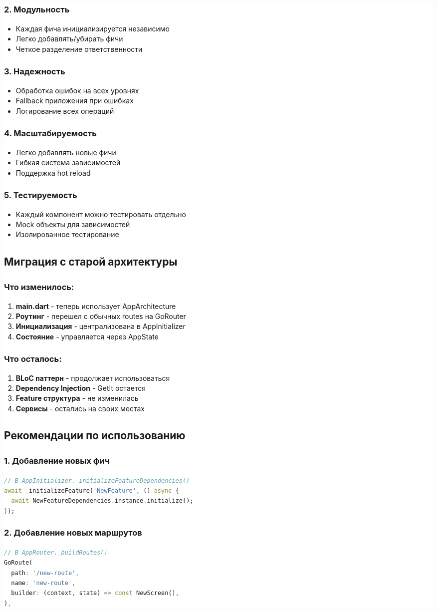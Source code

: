 ### 2. Модульность
- Каждая фича инициализируется независимо
- Легко добавлять/убирать фичи
- Четкое разделение ответственности

### 3. Надежность
- Обработка ошибок на всех уровнях
- Fallback приложения при ошибках
- Логирование всех операций

### 4. Масштабируемость
- Легко добавлять новые фичи
- Гибкая система зависимостей
- Поддержка hot reload

### 5. Тестируемость
- Каждый компонент можно тестировать отдельно
- Mock объекты для зависимостей
- Изолированное тестирование

## Миграция с старой архитектуры

### Что изменилось:
1. **main.dart** - теперь использует AppArchitecture
2. **Роутинг** - перешел с обычных routes на GoRouter
3. **Инициализация** - централизована в AppInitializer
4. **Состояние** - управляется через AppState

### Что осталось:
1. **BLoC паттерн** - продолжает использоваться
2. **Dependency Injection** - GetIt остается
3. **Feature структура** - не изменилась
4. **Сервисы** - остались на своих местах

## Рекомендации по использованию

### 1. Добавление новых фич
```dart
// В AppInitializer._initializeFeatureDependencies()
await _initializeFeature('NewFeature', () async {
  await NewFeatureDependencies.instance.initialize();
});
```

### 2. Добавление новых маршрутов
```dart
// В AppRouter._buildRoutes()
GoRoute(
  path: '/new-route',
  name: 'new-route',
  builder: (context, state) => const NewScreen(),
),
```
